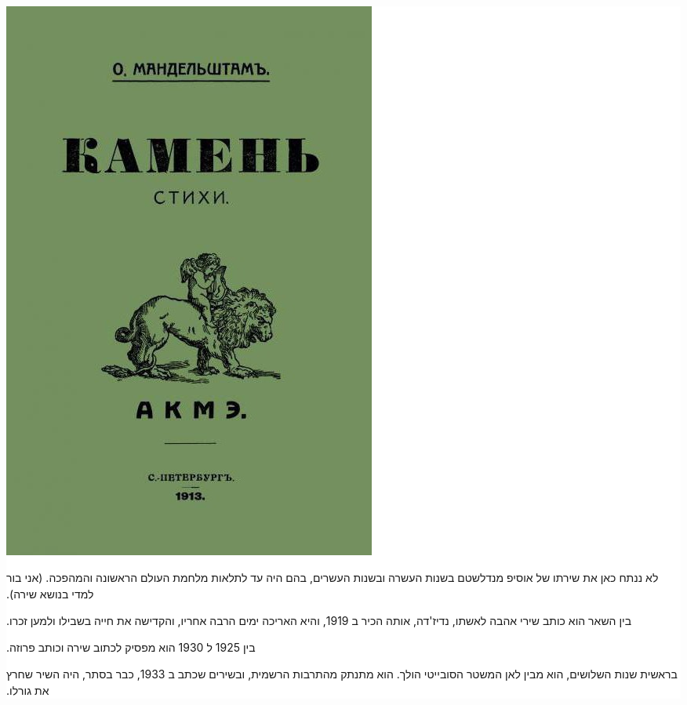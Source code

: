 <img src="כ. השורה השניה - אוסיפ מנדלשטם/media/image1.jpeg"
style="width:4.85417in;height:7.29167in"
alt="ביוגרפיה ויצירתיות מנדלשטם" />

<span dir="rtl">לא ננתח כאן את שירתו של אוסיפ מנדלשטם בשנות העשרה ובשנות
העשרים, בהם היה עד לתלאות מלחמת העולם הראשונה והמהפכה. (אני בור למדי
בנושא שירה).</span>

<span dir="rtl">בין השאר הוא כותב שירי אהבה לאשתו, נדיז'דה, אותה הכיר ב
1919, והיא האריכה ימים הרבה אחריו, והקדישה את חייה בשבילו ולמען
זכרו.</span>

<span dir="rtl">בין 1925 ל 1930 הוא מפסיק לכתוב שירה וכותב פרוזה.</span>

<span dir="rtl">בראשית שנות השלושים, הוא מבין לאן המשטר הסובייטי הולך.
הוא מתנתק מהתרבות הרשמית, ובשירים שכתב ב 1933, כבר בסתר, היה השיר שחרץ
את גורלו.</span>
